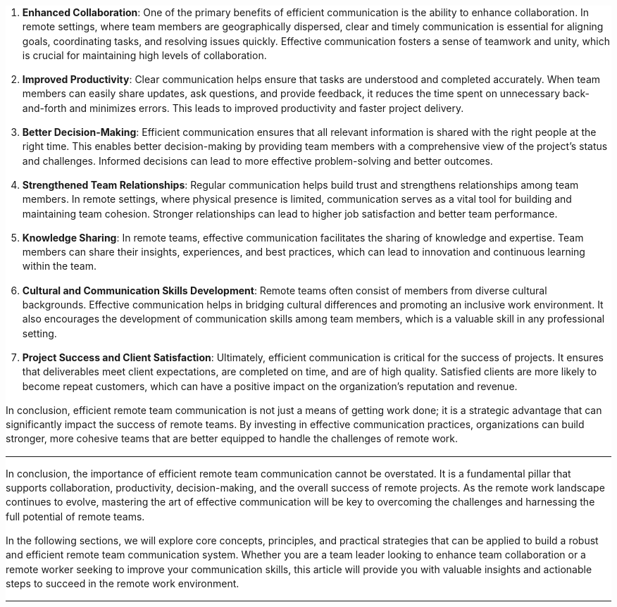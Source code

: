 1. **Enhanced Collaboration**: One of the primary benefits of efficient communication is the ability to enhance collaboration. In remote settings, where team members are geographically dispersed, clear and timely communication is essential for aligning goals, coordinating tasks, and resolving issues quickly. Effective communication fosters a sense of teamwork and unity, which is crucial for maintaining high levels of collaboration.

2. **Improved Productivity**: Clear communication helps ensure that tasks are understood and completed accurately. When team members can easily share updates, ask questions, and provide feedback, it reduces the time spent on unnecessary back-and-forth and minimizes errors. This leads to improved productivity and faster project delivery.

3. **Better Decision-Making**: Efficient communication ensures that all relevant information is shared with the right people at the right time. This enables better decision-making by providing team members with a comprehensive view of the project’s status and challenges. Informed decisions can lead to more effective problem-solving and better outcomes.

4. **Strengthened Team Relationships**: Regular communication helps build trust and strengthens relationships among team members. In remote settings, where physical presence is limited, communication serves as a vital tool for building and maintaining team cohesion. Stronger relationships can lead to higher job satisfaction and better team performance.

5. **Knowledge Sharing**: In remote teams, effective communication facilitates the sharing of knowledge and expertise. Team members can share their insights, experiences, and best practices, which can lead to innovation and continuous learning within the team.

6. **Cultural and Communication Skills Development**: Remote teams often consist of members from diverse cultural backgrounds. Effective communication helps in bridging cultural differences and promoting an inclusive work environment. It also encourages the development of communication skills among team members, which is a valuable skill in any professional setting.

7. **Project Success and Client Satisfaction**: Ultimately, efficient communication is critical for the success of projects. It ensures that deliverables meet client expectations, are completed on time, and are of high quality. Satisfied clients are more likely to become repeat customers, which can have a positive impact on the organization’s reputation and revenue.

In conclusion, efficient remote team communication is not just a means of getting work done; it is a strategic advantage that can significantly impact the success of remote teams. By investing in effective communication practices, organizations can build stronger, more cohesive teams that are better equipped to handle the challenges of remote work.

---

In conclusion, the importance of efficient remote team communication cannot be overstated. It is a fundamental pillar that supports collaboration, productivity, decision-making, and the overall success of remote projects. As the remote work landscape continues to evolve, mastering the art of effective communication will be key to overcoming the challenges and harnessing the full potential of remote teams.

In the following sections, we will explore core concepts, principles, and practical strategies that can be applied to build a robust and efficient remote team communication system. Whether you are a team leader looking to enhance team collaboration or a remote worker seeking to improve your communication skills, this article will provide you with valuable insights and actionable steps to succeed in the remote work environment.

---
